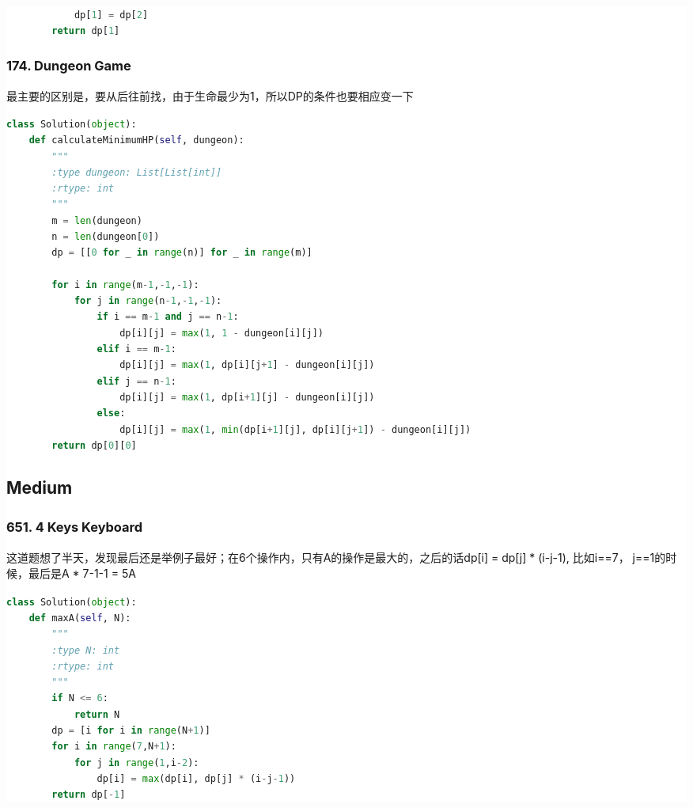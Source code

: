 ```python
            dp[1] = dp[2]
        return dp[1]
```
### 174. Dungeon Game
最主要的区别是，要从后往前找，由于生命最少为1，所以DP的条件也要相应变一下

```python
class Solution(object):
    def calculateMinimumHP(self, dungeon):
        """
        :type dungeon: List[List[int]]
        :rtype: int
        """
        m = len(dungeon)
        n = len(dungeon[0])
        dp = [[0 for _ in range(n)] for _ in range(m)]

        for i in range(m-1,-1,-1):
            for j in range(n-1,-1,-1):
                if i == m-1 and j == n-1:
                    dp[i][j] = max(1, 1 - dungeon[i][j])
                elif i == m-1:
                    dp[i][j] = max(1, dp[i][j+1] - dungeon[i][j])
                elif j == n-1:
                    dp[i][j] = max(1, dp[i+1][j] - dungeon[i][j])
                else:
                    dp[i][j] = max(1, min(dp[i+1][j], dp[i][j+1]) - dungeon[i][j])
        return dp[0][0]

```
## Medium
### 651. 4 Keys Keyboard
这道题想了半天，发现最后还是举例子最好；在6个操作内，只有A的操作是最大的，之后的话dp[i] = dp[j] * (i-j-1), 比如i==7， j==1的时候，最后是A * 7-1-1 = 5A

```python
class Solution(object):
    def maxA(self, N):
        """
        :type N: int
        :rtype: int
        """
        if N <= 6:
            return N
        dp = [i for i in range(N+1)]
        for i in range(7,N+1):
            for j in range(1,i-2):
                dp[i] = max(dp[i], dp[j] * (i-j-1))
        return dp[-1]

```
